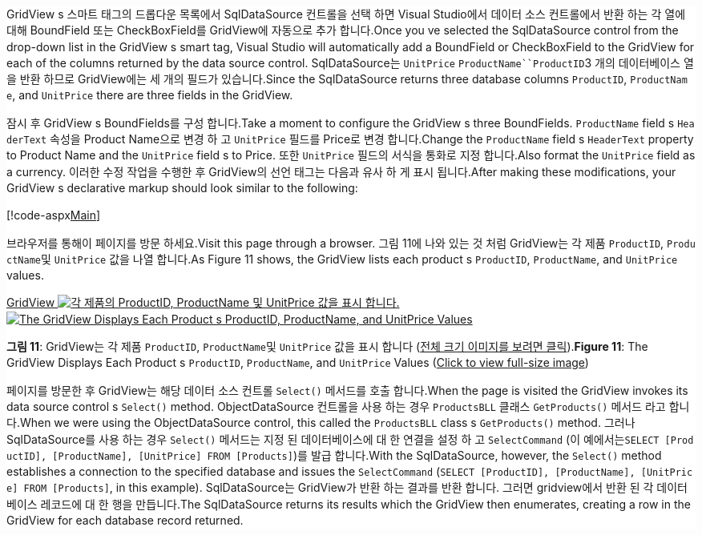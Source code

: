<span data-ttu-id="4e46c-207">GridView s 스마트 태그의 드롭다운 목록에서 SqlDataSource 컨트롤을 선택 하면 Visual Studio에서 데이터 소스 컨트롤에서 반환 하는 각 열에 대해 BoundField 또는 CheckBoxField를 GridView에 자동으로 추가 합니다.</span><span class="sxs-lookup"><span data-stu-id="4e46c-207">Once you ve selected the SqlDataSource control from the drop-down list in the GridView s smart tag, Visual Studio will automatically add a BoundField or CheckBoxField to the GridView for each of the columns returned by the data source control.</span></span> <span data-ttu-id="4e46c-208">SqlDataSource는 `UnitPrice` `ProductName``ProductID`3 개의 데이터베이스 열을 반환 하므로 GridView에는 세 개의 필드가 있습니다.</span><span class="sxs-lookup"><span data-stu-id="4e46c-208">Since the SqlDataSource returns three database columns `ProductID`, `ProductName`, and `UnitPrice` there are three fields in the GridView.</span></span>

<span data-ttu-id="4e46c-209">잠시 후 GridView s BoundFields를 구성 합니다.</span><span class="sxs-lookup"><span data-stu-id="4e46c-209">Take a moment to configure the GridView s three BoundFields.</span></span> <span data-ttu-id="4e46c-210">`ProductName` field s `HeaderText` 속성을 Product Name으로 변경 하 고 `UnitPrice` 필드를 Price로 변경 합니다.</span><span class="sxs-lookup"><span data-stu-id="4e46c-210">Change the `ProductName` field s `HeaderText` property to Product Name and the `UnitPrice` field s to Price.</span></span> <span data-ttu-id="4e46c-211">또한 `UnitPrice` 필드의 서식을 통화로 지정 합니다.</span><span class="sxs-lookup"><span data-stu-id="4e46c-211">Also format the `UnitPrice` field as a currency.</span></span> <span data-ttu-id="4e46c-212">이러한 수정 작업을 수행한 후 GridView의 선언 태그는 다음과 유사 하 게 표시 됩니다.</span><span class="sxs-lookup"><span data-stu-id="4e46c-212">After making these modifications, your GridView s declarative markup should look similar to the following:</span></span>

[!code-aspx[Main](querying-data-with-the-sqldatasource-control-cs/samples/sample3.aspx)]

<span data-ttu-id="4e46c-213">브라우저를 통해이 페이지를 방문 하세요.</span><span class="sxs-lookup"><span data-stu-id="4e46c-213">Visit this page through a browser.</span></span> <span data-ttu-id="4e46c-214">그림 11에 나와 있는 것 처럼 GridView는 각 제품 `ProductID`, `ProductName`및 `UnitPrice` 값을 나열 합니다.</span><span class="sxs-lookup"><span data-stu-id="4e46c-214">As Figure 11 shows, the GridView lists each product s `ProductID`, `ProductName`, and `UnitPrice` values.</span></span>

<span data-ttu-id="4e46c-215">[GridView ![각 제품의 ProductID, ProductName 및 UnitPrice 값을 표시 합니다.](querying-data-with-the-sqldatasource-control-cs/_static/image16.gif)](querying-data-with-the-sqldatasource-control-cs/_static/image15.gif)</span><span class="sxs-lookup"><span data-stu-id="4e46c-215">[![The GridView Displays Each Product s ProductID, ProductName, and UnitPrice Values](querying-data-with-the-sqldatasource-control-cs/_static/image16.gif)](querying-data-with-the-sqldatasource-control-cs/_static/image15.gif)</span></span>

<span data-ttu-id="4e46c-216">**그림 11**: GridView는 각 제품 `ProductID`, `ProductName`및 `UnitPrice` 값을 표시 합니다 ([전체 크기 이미지를 보려면 클릭](querying-data-with-the-sqldatasource-control-cs/_static/image17.gif)).</span><span class="sxs-lookup"><span data-stu-id="4e46c-216">**Figure 11**: The GridView Displays Each Product s `ProductID`, `ProductName`, and `UnitPrice` Values ([Click to view full-size image](querying-data-with-the-sqldatasource-control-cs/_static/image17.gif))</span></span>

<span data-ttu-id="4e46c-217">페이지를 방문한 후 GridView는 해당 데이터 소스 컨트롤 `Select()` 메서드를 호출 합니다.</span><span class="sxs-lookup"><span data-stu-id="4e46c-217">When the page is visited the GridView invokes its data source control s `Select()` method.</span></span> <span data-ttu-id="4e46c-218">ObjectDataSource 컨트롤을 사용 하는 경우 `ProductsBLL` 클래스 `GetProducts()` 메서드 라고 합니다.</span><span class="sxs-lookup"><span data-stu-id="4e46c-218">When we were using the ObjectDataSource control, this called the `ProductsBLL` class s `GetProducts()` method.</span></span> <span data-ttu-id="4e46c-219">그러나 SqlDataSource를 사용 하는 경우 `Select()` 메서드는 지정 된 데이터베이스에 대 한 연결을 설정 하 고 `SelectCommand` (이 예에서는`SELECT [ProductID], [ProductName], [UnitPrice] FROM [Products]`)를 발급 합니다.</span><span class="sxs-lookup"><span data-stu-id="4e46c-219">With the SqlDataSource, however, the `Select()` method establishes a connection to the specified database and issues the `SelectCommand` (`SELECT [ProductID], [ProductName], [UnitPrice] FROM [Products]`, in this example).</span></span> <span data-ttu-id="4e46c-220">SqlDataSource는 GridView가 반환 하는 결과를 반환 합니다. 그러면 gridview에서 반환 된 각 데이터베이스 레코드에 대 한 행을 만듭니다.</span><span class="sxs-lookup"><span data-stu-id="4e46c-220">The SqlDataSource returns its results which the GridView then enumerates, creating a row in the GridView for each database record returned.</span></span>
